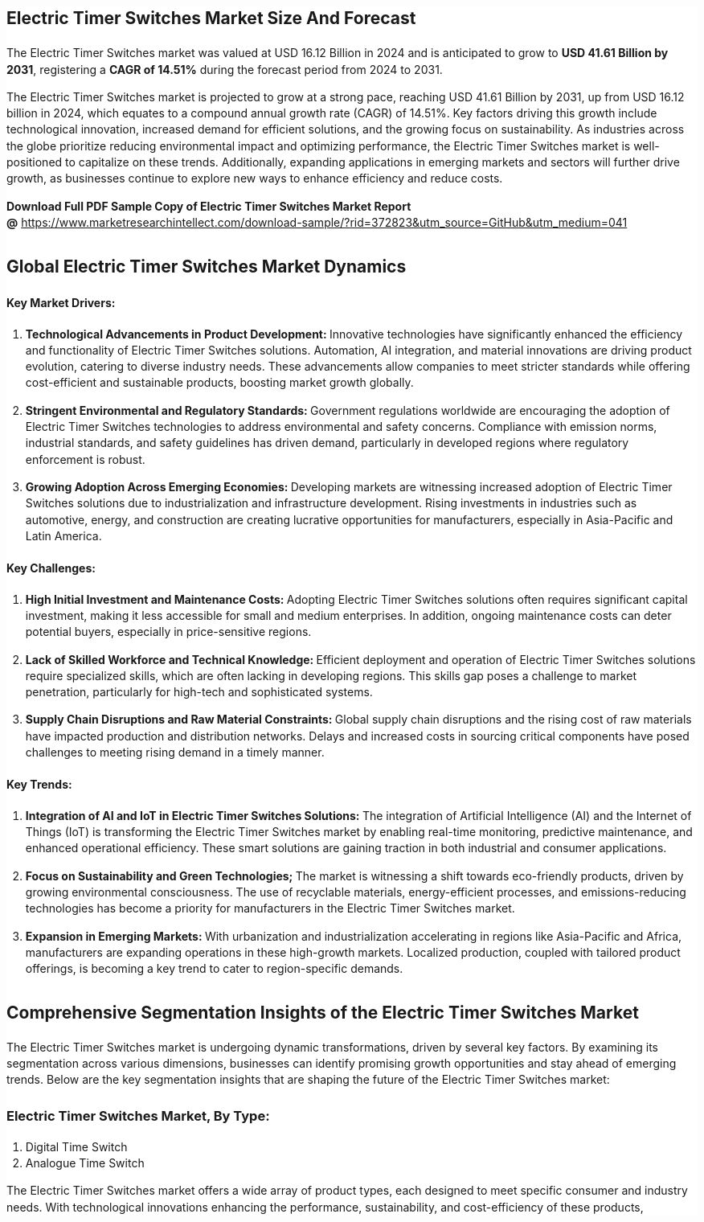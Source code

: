 <h2>Electric Timer Switches Market Size And Forecast</h2><p>The Electric Timer Switches market was valued at USD 16.12 Billion in 2024 and is anticipated to grow to <strong>USD 41.61 Billion by 2031</strong>, registering a <strong>CAGR of 14.51%</strong> during the forecast period from 2024 to 2031.</p><p>The Electric Timer Switches market is projected to grow at a strong pace, reaching USD 41.61 Billion by 2031, up from USD 16.12 billion in 2024, which equates to a compound annual growth rate (CAGR) of 14.51%. Key factors driving this growth include technological innovation, increased demand for efficient solutions, and the growing focus on sustainability. As industries across the globe prioritize reducing environmental impact and optimizing performance, the Electric Timer Switches market is well-positioned to capitalize on these trends. Additionally, expanding applications in emerging markets and sectors will further drive growth, as businesses continue to explore new ways to enhance efficiency and reduce costs.</p><p><strong>Download Full PDF Sample Copy of Electric Timer Switches Market Report @</strong>&nbsp;<a href="https://www.marketresearchintellect.com/download-sample/?rid=372823&amp;utm_source=GitHub&amp;utm_medium=041">https://www.marketresearchintellect.com/download-sample/?rid=372823&amp;utm_source=GitHub&amp;utm_medium=041</a></p><h2>Global Electric Timer Switches Market Dynamics</h2><h4><strong>Key Market Drivers:</strong></h4><ol><li><p><strong>Technological Advancements in Product Development:&nbsp;</strong>Innovative technologies have significantly enhanced the efficiency and functionality of Electric Timer Switches solutions. Automation, AI integration, and material innovations are driving product evolution, catering to diverse industry needs. These advancements allow companies to meet stricter standards while offering cost-efficient and sustainable products, boosting market growth globally.</p></li><li><p><strong>Stringent Environmental and Regulatory Standards:&nbsp;</strong>Government regulations worldwide are encouraging the adoption of Electric Timer Switches technologies to address environmental and safety concerns. Compliance with emission norms, industrial standards, and safety guidelines has driven demand, particularly in developed regions where regulatory enforcement is robust.</p></li><li><p><strong>Growing Adoption Across Emerging Economies:&nbsp;</strong>Developing markets are witnessing increased adoption of Electric Timer Switches solutions due to industrialization and infrastructure development. Rising investments in industries such as automotive, energy, and construction are creating lucrative opportunities for manufacturers, especially in Asia-Pacific and Latin America.</p></li></ol><h4><strong>Key Challenges:</strong></h4><ol><li><p><strong>High Initial Investment and Maintenance Costs:&nbsp;</strong>Adopting Electric Timer Switches solutions often requires significant capital investment, making it less accessible for small and medium enterprises. In addition, ongoing maintenance costs can deter potential buyers, especially in price-sensitive regions.</p></li><li><p><strong>Lack of Skilled Workforce and Technical Knowledge:&nbsp;</strong>Efficient deployment and operation of Electric Timer Switches solutions require specialized skills, which are often lacking in developing regions. This skills gap poses a challenge to market penetration, particularly for high-tech and sophisticated systems.</p></li><li><p><strong>Supply Chain Disruptions and Raw Material Constraints:&nbsp;</strong>Global supply chain disruptions and the rising cost of raw materials have impacted production and distribution networks. Delays and increased costs in sourcing critical components have posed challenges to meeting rising demand in a timely manner.</p></li></ol><h4><strong>Key Trends:</strong></h4><ol><li><p><strong>Integration of AI and IoT in Electric Timer Switches Solutions:&nbsp;</strong>The integration of Artificial Intelligence (AI) and the Internet of Things (IoT) is transforming the Electric Timer Switches market by enabling real-time monitoring, predictive maintenance, and enhanced operational efficiency. These smart solutions are gaining traction in both industrial and consumer applications.</p></li><li><p><strong>Focus on Sustainability and Green Technologies;&nbsp;</strong>The market is witnessing a shift towards eco-friendly products, driven by growing environmental consciousness. The use of recyclable materials, energy-efficient processes, and emissions-reducing technologies has become a priority for manufacturers in the Electric Timer Switches market.</p></li><li><p><strong>Expansion in Emerging Markets:&nbsp;</strong>With urbanization and industrialization accelerating in regions like Asia-Pacific and Africa, manufacturers are expanding operations in these high-growth markets. Localized production, coupled with tailored product offerings, is becoming a key trend to cater to region-specific demands.</p></li></ol><div class="article-main__content" data-test-id="publishing-text-block"><h2>Comprehensive Segmentation Insights of the Electric Timer Switches Market</h2><p>The Electric Timer Switches market is undergoing dynamic transformations, driven by several key factors. By examining its segmentation across various dimensions, businesses can identify promising growth opportunities and stay ahead of emerging trends. Below are the key segmentation insights that are shaping the future of the Electric Timer Switches market:</p><h3><strong>Electric Timer Switches Market, By Type:<br /></strong></h3><ol><li>Digital Time Switch<li> Analogue Time Switch</li></ol><p>The Electric Timer Switches market offers a wide array of product types, each designed to meet specific consumer and industry needs. With technological innovations enhancing the performance, sustainability, and cost-efficiency of these products,